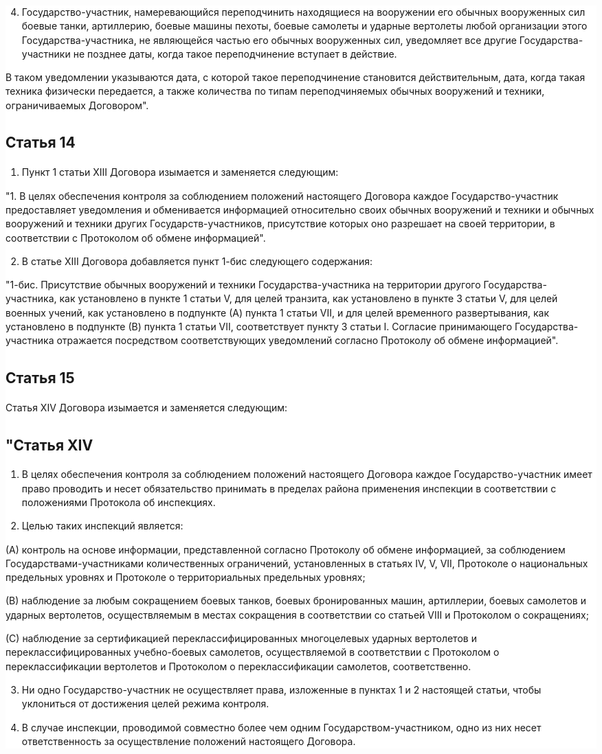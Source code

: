 4. Государство-участник, намеревающийся переподчинить находящиеся на вооружении его обычных вооруженных сил боевые танки, артиллерию, боевые машины пехоты, боевые самолеты и ударные вертолеты любой организации этого Государства-участника, не являющейся частью его обычных вооруженных сил, уведомляет все другие Государства-участники не позднее даты, когда такое переподчинение вступает в действие.

В таком уведомлении указываются дата, с которой такое переподчинение становится действительным, дата, когда такая техника физически передается, а также количества по типам переподчиняемых обычных вооружений и техники, ограничиваемых Договором".

## Статья 14

1. Пункт 1 статьи ХIII Договора изымается и заменяется следующим:

"1. В целях обеспечения контроля за соблюдением положений настоящего Договора каждое Государство-участник предоставляет уведомления и обменивается информацией относительно своих обычных вооружений и техники и обычных вооружений и техники других Государств-участников, присутствие которых оно разрешает на своей территории, в соответствии с Протоколом об обмене информацией".

2. В статье ХIII Договора добавляется пункт 1-бис следующего содержания:

"1-бис. Присутствие обычных вооружений и техники Государства-участника на территории другого Государства-участника, как установлено в пункте 1 статьи V, для целей транзита, как установлено в пункте 3 статьи V, для целей военных учений, как установлено в подпункте (А) пункта 1 статьи VII, и для целей временного развертывания, как установлено в подпункте (В) пункта 1 статьи VII, соответствует пункту 3 статьи I. Согласие принимающего Государства-участника отражается посредством соответствующих уведомлений согласно Протоколу об обмене информацией".

## Статья 15

Статья XIV Договора изымается и заменяется следующим:

## "Статья XIV

1. В целях обеспечения контроля за соблюдением положений настоящего Договора каждое Государство-участник имеет право проводить и несет обязательство принимать в пределах района применения инспекции в соответствии с положениями Протокола об инспекциях.

2. Целью таких инспекций является:

(A) контроль на основе информации, представленной согласно Протоколу об обмене информацией, за соблюдением Государствами-участниками количественных ограничений, установленных в статьях IV, V, VII, Протоколе о национальных предельных уровнях и Протоколе о территориальных предельных уровнях;

(B) наблюдение за любым сокращением боевых танков, боевых бронированных машин, артиллерии, боевых самолетов и ударных вертолетов, осуществляемым в местах сокращения в соответствии со статьей VIII и Протоколом о сокращениях;

(C) наблюдение за сертификацией переклассифицированных многоцелевых ударных вертолетов и переклассифицированных учебно-боевых самолетов, осуществляемой в соответствии с Протоколом о переклассификации вертолетов и Протоколом о переклассификации самолетов, соответственно.

3. Ни одно Государство-участник не осуществляет права, изложенные в пунктах 1 и 2 настоящей статьи, чтобы уклониться от достижения целей режима контроля.

4. В случае инспекции, проводимой совместно более чем одним Государством-участником, одно из них несет ответственность за осуществление положений настоящего Договора.
